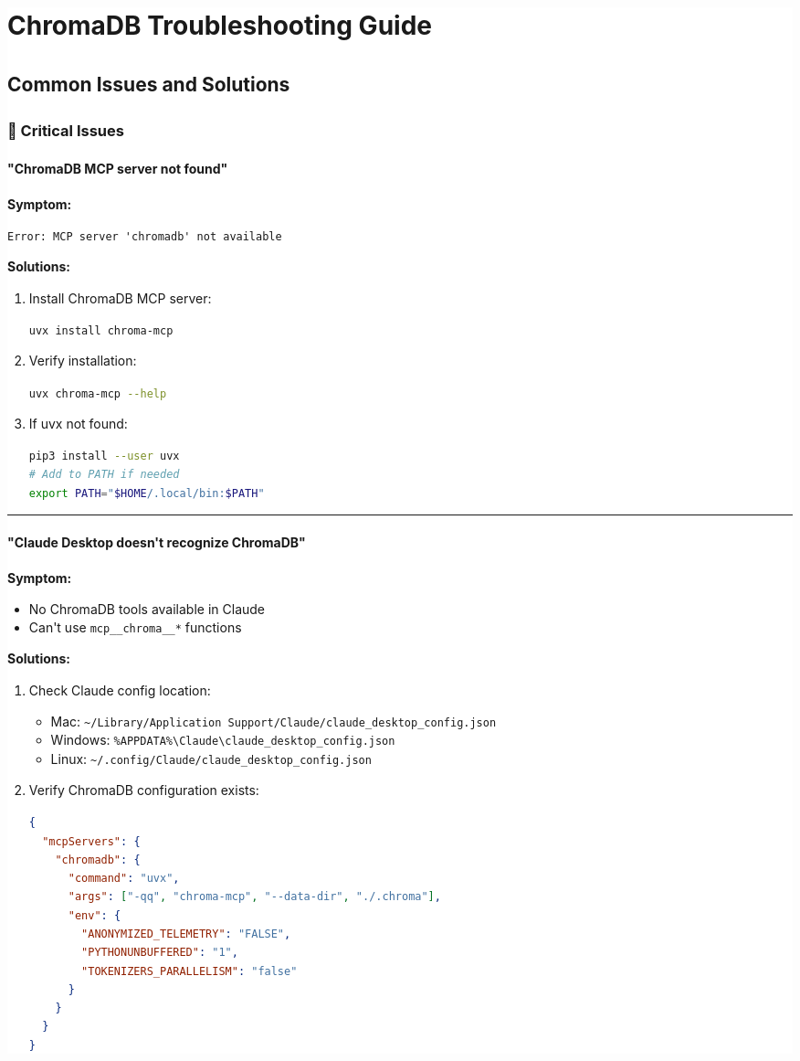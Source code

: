 # ChromaDB Troubleshooting Guide

## Common Issues and Solutions

### 🔴 Critical Issues

#### "ChromaDB MCP server not found"

**Symptom:**
```
Error: MCP server 'chromadb' not available
```

**Solutions:**
1. Install ChromaDB MCP server:
   ```bash
   uvx install chroma-mcp
   ```

2. Verify installation:
   ```bash
   uvx chroma-mcp --help
   ```

3. If uvx not found:
   ```bash
   pip3 install --user uvx
   # Add to PATH if needed
   export PATH="$HOME/.local/bin:$PATH"
   ```

---

#### "Claude Desktop doesn't recognize ChromaDB"

**Symptom:**
- No ChromaDB tools available in Claude
- Can't use `mcp__chroma__*` functions

**Solutions:**
1. Check Claude config location:
   - Mac: `~/Library/Application Support/Claude/claude_desktop_config.json`
   - Windows: `%APPDATA%\Claude\claude_desktop_config.json`
   - Linux: `~/.config/Claude/claude_desktop_config.json`

2. Verify ChromaDB configuration exists:
   ```json
   {
     "mcpServers": {
       "chromadb": {
         "command": "uvx",
         "args": ["-qq", "chroma-mcp", "--data-dir", "./.chroma"],
         "env": {
           "ANONYMIZED_TELEMETRY": "FALSE",
           "PYTHONUNBUFFERED": "1",
           "TOKENIZERS_PARALLELISM": "false"
         }
       }
     }
   }
   ```
